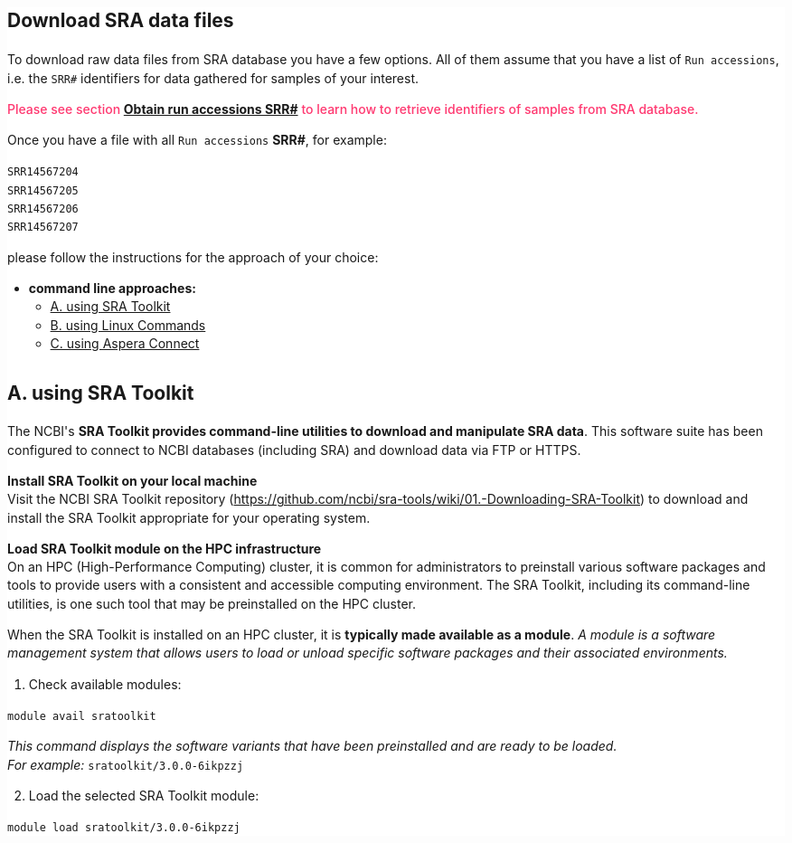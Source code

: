 ## **Download SRA data files**

To download raw data files from SRA database you have a few options. All of them assume that you have a list of `Run accessions`, i.e. the `SRR#` identifiers for data gathered for samples of your interest.

<span style="color: #ff3870;font-weight: 500;">Please see section </span> **[Obtain run accessions SRR#](#obtain-run-accessions-srr)** <span style="color: #ff3870;font-weight: 500;">to learn how to retrieve identifiers of samples from SRA database. </span>

Once you have a file with all `Run accessions` **SRR#**, for example:
```
SRR14567204
SRR14567205
SRR14567206
SRR14567207
```
please follow the instructions for the approach of your choice:
* **command line approaches:**
  * [A. using SRA Toolkit](#a-using-sra-toolkit)
  * [B. using Linux Commands](#b-using-linux-commands)
  * [C. using Aspera Connect](#c-using-aspera-connect)

## A. using SRA Toolkit

The NCBI's **SRA Toolkit provides command-line utilities to download and manipulate SRA data**.
This software suite has been configured to connect to NCBI databases (including SRA) and download data via FTP or HTTPS.

**Install SRA Toolkit on your local machine** <br>
Visit the NCBI SRA Toolkit repository (<a href="https://github.com/ncbi/sra-tools/wiki/01.-Downloading-SRA-Toolkit" target="_blank">https://github.com/ncbi/sra-tools/wiki/01.-Downloading-SRA-Toolkit</a>) to download and install the SRA Toolkit appropriate for your operating system.

**Load SRA Toolkit module on the HPC infrastructure** <br>
On an HPC (High-Performance Computing) cluster, it is common for administrators to preinstall various software packages and tools to provide users with a consistent and accessible computing environment. The SRA Toolkit, including its command-line utilities, is one such tool that may be preinstalled on the HPC cluster.

When the SRA Toolkit is installed on an HPC cluster, it is **typically made available as a module**. *A module is a software management system that allows users to load or unload specific software packages and their associated environments.*

1. Check available modules:
```
module avail sratoolkit
```
<i>This command displays the software variants that have been preinstalled and are ready to be loaded. <br>For example:</i> `sratoolkit/3.0.0-6ikpzzj`

2. Load the selected SRA Toolkit module:
```
module load sratoolkit/3.0.0-6ikpzzj
```
